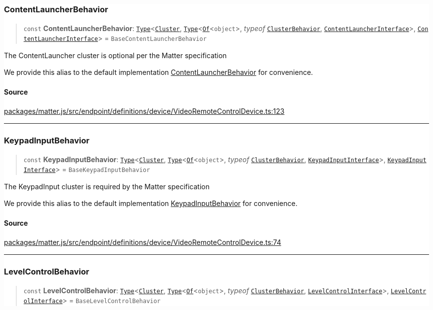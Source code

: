 ### ContentLauncherBehavior

> `const` **ContentLauncherBehavior**: [`Type`](../../../../../../behavior/cluster/export/namespaces/ClusterBehavior/interfaces/Type.md)\<[`Cluster`](../../../../../../cluster/export/namespaces/ContentLauncher/interfaces/Cluster.md), [`Type`](../../../../../../behavior/cluster/export/namespaces/ClusterBehavior/interfaces/Type.md)\<[`Of`](../../../../../../cluster/export/namespaces/ClusterType/interfaces/Of.md)\<`object`\>, *typeof* [`ClusterBehavior`](../../../../../../behavior/cluster/export/namespaces/ClusterBehavior/README.md), [`ContentLauncherInterface`](../../../../../../behavior/definitions/content-launcher/export/README.md#contentlauncherinterface)\>, [`ContentLauncherInterface`](../../../../../../behavior/definitions/content-launcher/export/README.md#contentlauncherinterface)\> = `BaseContentLauncherBehavior`

The ContentLauncher cluster is optional per the Matter specification

We provide this alias to the default implementation [ContentLauncherBehavior](README.md#contentlauncherbehavior) for convenience.

#### Source

[packages/matter.js/src/endpoint/definitions/device/VideoRemoteControlDevice.ts:123](https://github.com/project-chip/matter.js/blob/7a8cbb56b87d4ccf34bec5a9a95ab40a1711324f/packages/matter.js/src/endpoint/definitions/device/VideoRemoteControlDevice.ts#L123)

***

### KeypadInputBehavior

> `const` **KeypadInputBehavior**: [`Type`](../../../../../../behavior/cluster/export/namespaces/ClusterBehavior/interfaces/Type.md)\<[`Cluster`](../../../../../../cluster/export/namespaces/KeypadInput/interfaces/Cluster.md), [`Type`](../../../../../../behavior/cluster/export/namespaces/ClusterBehavior/interfaces/Type.md)\<[`Of`](../../../../../../cluster/export/namespaces/ClusterType/interfaces/Of.md)\<`object`\>, *typeof* [`ClusterBehavior`](../../../../../../behavior/cluster/export/namespaces/ClusterBehavior/README.md), [`KeypadInputInterface`](../../../../../../behavior/definitions/keypad-input/export/README.md#keypadinputinterface)\>, [`KeypadInputInterface`](../../../../../../behavior/definitions/keypad-input/export/README.md#keypadinputinterface)\> = `BaseKeypadInputBehavior`

The KeypadInput cluster is required by the Matter specification

We provide this alias to the default implementation [KeypadInputBehavior](README.md#keypadinputbehavior) for convenience.

#### Source

[packages/matter.js/src/endpoint/definitions/device/VideoRemoteControlDevice.ts:74](https://github.com/project-chip/matter.js/blob/7a8cbb56b87d4ccf34bec5a9a95ab40a1711324f/packages/matter.js/src/endpoint/definitions/device/VideoRemoteControlDevice.ts#L74)

***

### LevelControlBehavior

> `const` **LevelControlBehavior**: [`Type`](../../../../../../behavior/cluster/export/namespaces/ClusterBehavior/interfaces/Type.md)\<[`Cluster`](../../../../../../cluster/export/namespaces/LevelControl/interfaces/Cluster.md), [`Type`](../../../../../../behavior/cluster/export/namespaces/ClusterBehavior/interfaces/Type.md)\<[`Of`](../../../../../../cluster/export/namespaces/ClusterType/interfaces/Of.md)\<`object`\>, *typeof* [`ClusterBehavior`](../../../../../../behavior/cluster/export/namespaces/ClusterBehavior/README.md), [`LevelControlInterface`](../../../../../../behavior/definitions/level-control/export/README.md#levelcontrolinterface)\>, [`LevelControlInterface`](../../../../../../behavior/definitions/level-control/export/README.md#levelcontrolinterface)\> = `BaseLevelControlBehavior`
